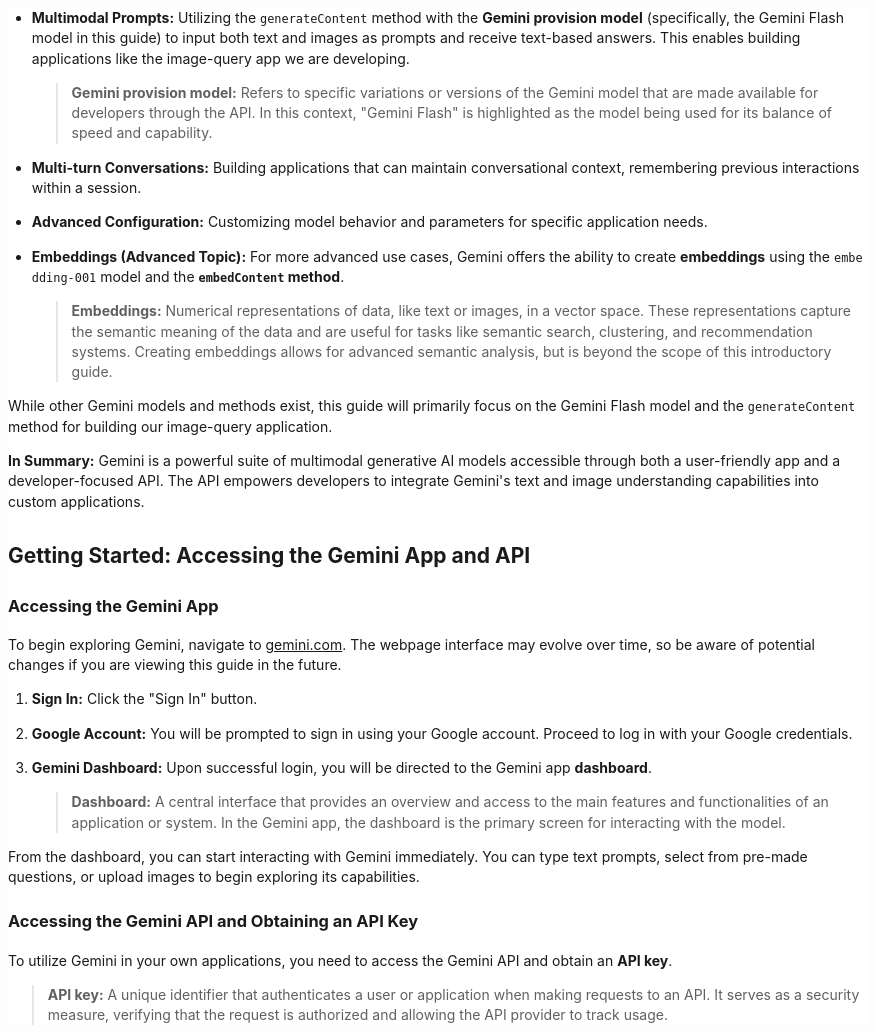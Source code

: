 *   **Multimodal Prompts:** Utilizing the `generateContent` method with the **Gemini provision model** (specifically, the Gemini Flash model in this guide) to input both text and images as prompts and receive text-based answers. This enables building applications like the image-query app we are developing.

    > **Gemini provision model:**  Refers to specific variations or versions of the Gemini model that are made available for developers through the API. In this context, "Gemini Flash" is highlighted as the model being used for its balance of speed and capability.

*   **Multi-turn Conversations:** Building applications that can maintain conversational context, remembering previous interactions within a session.

*   **Advanced Configuration:** Customizing model behavior and parameters for specific application needs.

*   **Embeddings (Advanced Topic):**  For more advanced use cases, Gemini offers the ability to create **embeddings** using the `embedding-001` model and the **`embedContent` method**.

    > **Embeddings:**  Numerical representations of data, like text or images, in a vector space. These representations capture the semantic meaning of the data and are useful for tasks like semantic search, clustering, and recommendation systems.  Creating embeddings allows for advanced semantic analysis, but is beyond the scope of this introductory guide.

While other Gemini models and methods exist, this guide will primarily focus on the Gemini Flash model and the `generateContent` method for building our image-query application.

**In Summary:** Gemini is a powerful suite of multimodal generative AI models accessible through both a user-friendly app and a developer-focused API. The API empowers developers to integrate Gemini's text and image understanding capabilities into custom applications.

## Getting Started: Accessing the Gemini App and API

### Accessing the Gemini App

To begin exploring Gemini, navigate to [gemini.com](https://gemini.com).  The webpage interface may evolve over time, so be aware of potential changes if you are viewing this guide in the future.

1.  **Sign In:** Click the "Sign In" button.
2.  **Google Account:** You will be prompted to sign in using your Google account. Proceed to log in with your Google credentials.
3.  **Gemini Dashboard:** Upon successful login, you will be directed to the Gemini app **dashboard**.

    > **Dashboard:** A central interface that provides an overview and access to the main features and functionalities of an application or system. In the Gemini app, the dashboard is the primary screen for interacting with the model.

From the dashboard, you can start interacting with Gemini immediately. You can type text prompts, select from pre-made questions, or upload images to begin exploring its capabilities.

### Accessing the Gemini API and Obtaining an API Key

To utilize Gemini in your own applications, you need to access the Gemini API and obtain an **API key**.

> **API key:** A unique identifier that authenticates a user or application when making requests to an API. It serves as a security measure, verifying that the request is authorized and allowing the API provider to track usage.
